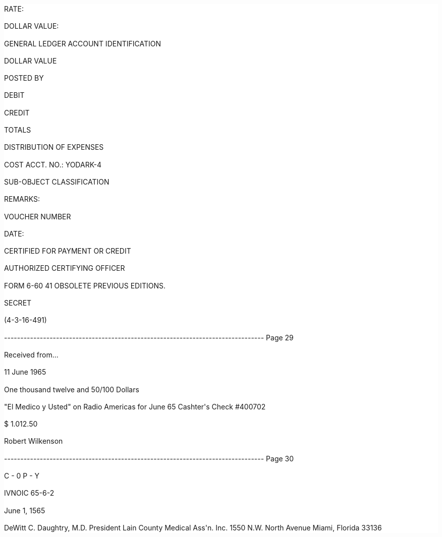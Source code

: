 RATE:

DOLLAR VALUE:

GENERAL LEDGER ACCOUNT IDENTIFICATION

DOLLAR VALUE

POSTED BY

DEBIT

CREDIT

TOTALS

DISTRIBUTION OF EXPENSES

COST ACCT. NO.: YODARK-4

SUB-OBJECT CLASSIFICATION

REMARKS:

VOUCHER NUMBER

DATE:

CERTIFIED FOR PAYMENT OR CREDIT

AUTHORIZED CERTIFYING OFFICER

FORM 6-60 41 OBSOLETE PREVIOUS EDITIONS.

SECRET

(4-3-16-491)


-------------------------------------------------------------------------------- Page 29

Received from...

11 June 1965

One thousand twelve and 50/100 Dollars

"El Medico y Usted" on Radio Americas for June 65
Cashter's Check #400702

$ 1.012.50

Robert Wilkenson


-------------------------------------------------------------------------------- Page 30

C - 0 P - Y

IVNOIC 65-6-2

June 1, 1565

DeWitt C. Daughtry, M.D.
President
Lain County Medical Ass'n. Inc.
1550 N.W. North Avenue
Miami, Florida 33136
